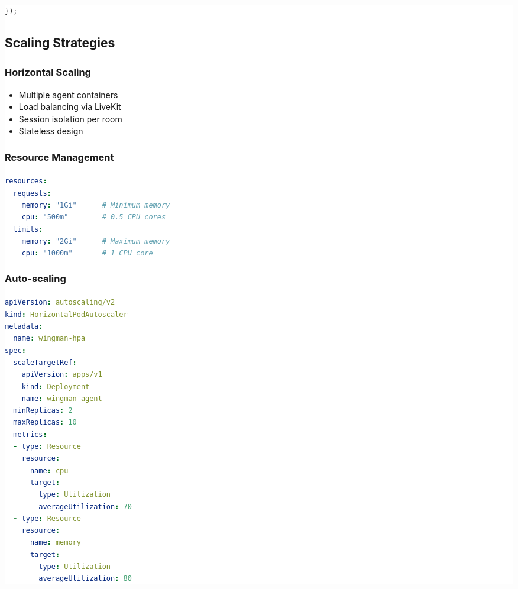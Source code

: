 ```typescript
});
```

## Scaling Strategies

### Horizontal Scaling
- Multiple agent containers
- Load balancing via LiveKit
- Session isolation per room
- Stateless design

### Resource Management
```yaml
resources:
  requests:
    memory: "1Gi"      # Minimum memory
    cpu: "500m"        # 0.5 CPU cores
  limits:
    memory: "2Gi"      # Maximum memory
    cpu: "1000m"       # 1 CPU core
```

### Auto-scaling
```yaml
apiVersion: autoscaling/v2
kind: HorizontalPodAutoscaler
metadata:
  name: wingman-hpa
spec:
  scaleTargetRef:
    apiVersion: apps/v1
    kind: Deployment
    name: wingman-agent
  minReplicas: 2
  maxReplicas: 10
  metrics:
  - type: Resource
    resource:
      name: cpu
      target:
        type: Utilization
        averageUtilization: 70
  - type: Resource
    resource:
      name: memory
      target:
        type: Utilization
        averageUtilization: 80
```
